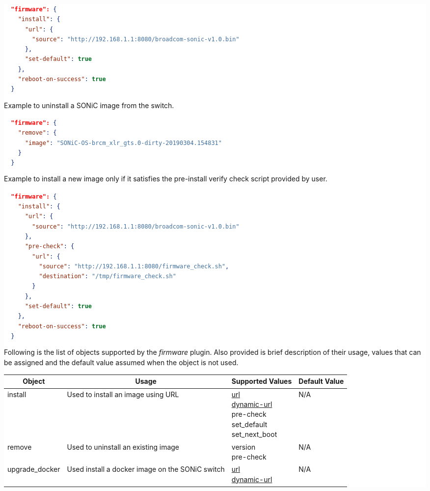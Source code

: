 ```json
  "firmware": {
    "install": {
      "url": {
        "source": "http://192.168.1.1:8080/broadcom-sonic-v1.0.bin"
      },
      "set-default": true
    },
    "reboot-on-success": true
  }
```

Example to uninstall a SONiC image from the switch.

```json
  "firmware": {
    "remove": {
      "image": "SONiC-OS-brcm_xlr_gts.0-dirty-20190304.154831"
    }
  }
```

Example to install a new image only if it satisfies the pre-install verify check script provided by user.

```json
  "firmware": {
    "install": {
      "url": {
        "source": "http://192.168.1.1:8080/broadcom-sonic-v1.0.bin"
      },
      "pre-check": {
        "url": {
          "source": "http://192.168.1.1:8080/firmware_check.sh",
          "destination": "/tmp/firmware_check.sh"
        }
      },
      "set-default": true
    },
    "reboot-on-success": true
  }
```

Following is the  list of objects supported by the *firmware* plugin. Also provided is brief description of their usage, values that can be assigned and the default value assumed when the object is not used.

|  Object |Usage   |Supported Values| Default Value|
| ------------ | ------------ | ------------ | ------------ |
|  install | Used to install an image using URL | [url](#url-object) <br> [dynamic-url](#332-dynamic-url) <br> pre-check <br> set_default <br>set_next_boot |N/A|
|  remove | Used to uninstall an existing image  | version <br> pre-check  |N/A|
|  upgrade_docker | Used install a docker image on the SONiC switch | [url](#url-object)<br> [dynamic-url](#332-dynamic-url)   | N/A   |
